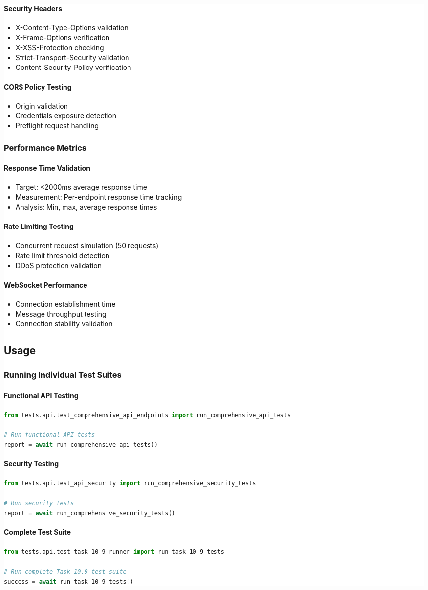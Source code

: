 #### Security Headers
- X-Content-Type-Options validation
- X-Frame-Options verification
- X-XSS-Protection checking
- Strict-Transport-Security validation
- Content-Security-Policy verification

#### CORS Policy Testing
- Origin validation
- Credentials exposure detection
- Preflight request handling

### Performance Metrics

#### Response Time Validation
- Target: <2000ms average response time
- Measurement: Per-endpoint response time tracking
- Analysis: Min, max, average response times

#### Rate Limiting Testing
- Concurrent request simulation (50 requests)
- Rate limit threshold detection
- DDoS protection validation

#### WebSocket Performance
- Connection establishment time
- Message throughput testing
- Connection stability validation

## Usage

### Running Individual Test Suites

#### Functional API Testing
```python
from tests.api.test_comprehensive_api_endpoints import run_comprehensive_api_tests

# Run functional API tests
report = await run_comprehensive_api_tests()
```

#### Security Testing
```python
from tests.api.test_api_security import run_comprehensive_security_tests

# Run security tests
report = await run_comprehensive_security_tests()
```

#### Complete Test Suite
```python
from tests.api.test_task_10_9_runner import run_task_10_9_tests

# Run complete Task 10.9 test suite
success = await run_task_10_9_tests()
```
